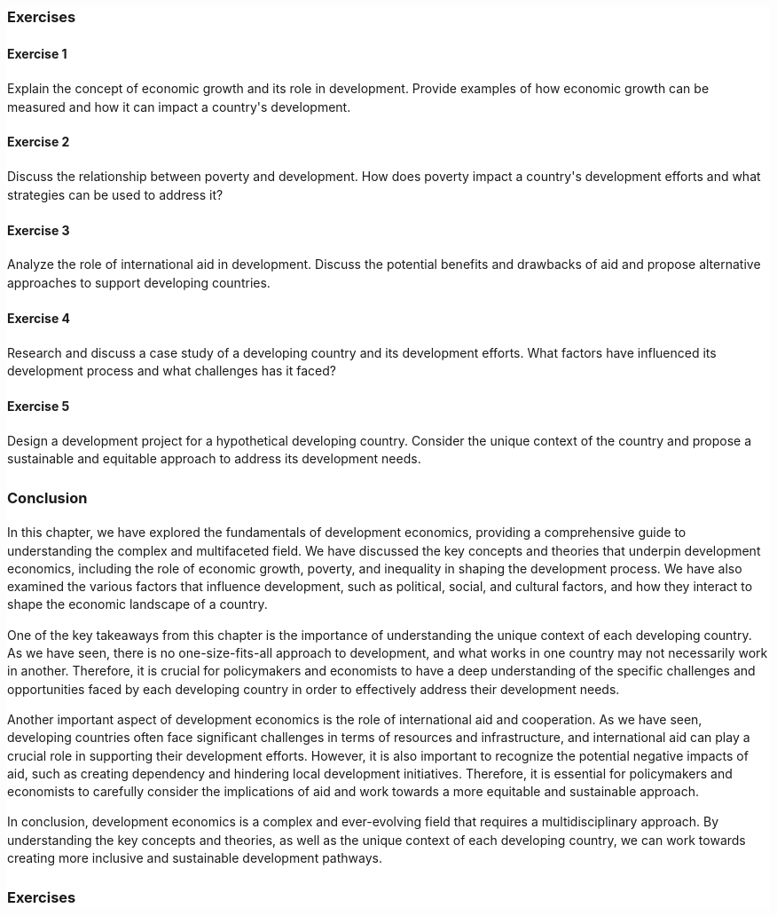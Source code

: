 ### Exercises

#### Exercise 1
Explain the concept of economic growth and its role in development. Provide examples of how economic growth can be measured and how it can impact a country's development.

#### Exercise 2
Discuss the relationship between poverty and development. How does poverty impact a country's development efforts and what strategies can be used to address it?

#### Exercise 3
Analyze the role of international aid in development. Discuss the potential benefits and drawbacks of aid and propose alternative approaches to support developing countries.

#### Exercise 4
Research and discuss a case study of a developing country and its development efforts. What factors have influenced its development process and what challenges has it faced?

#### Exercise 5
Design a development project for a hypothetical developing country. Consider the unique context of the country and propose a sustainable and equitable approach to address its development needs.


### Conclusion

In this chapter, we have explored the fundamentals of development economics, providing a comprehensive guide to understanding the complex and multifaceted field. We have discussed the key concepts and theories that underpin development economics, including the role of economic growth, poverty, and inequality in shaping the development process. We have also examined the various factors that influence development, such as political, social, and cultural factors, and how they interact to shape the economic landscape of a country.

One of the key takeaways from this chapter is the importance of understanding the unique context of each developing country. As we have seen, there is no one-size-fits-all approach to development, and what works in one country may not necessarily work in another. Therefore, it is crucial for policymakers and economists to have a deep understanding of the specific challenges and opportunities faced by each developing country in order to effectively address their development needs.

Another important aspect of development economics is the role of international aid and cooperation. As we have seen, developing countries often face significant challenges in terms of resources and infrastructure, and international aid can play a crucial role in supporting their development efforts. However, it is also important to recognize the potential negative impacts of aid, such as creating dependency and hindering local development initiatives. Therefore, it is essential for policymakers and economists to carefully consider the implications of aid and work towards a more equitable and sustainable approach.

In conclusion, development economics is a complex and ever-evolving field that requires a multidisciplinary approach. By understanding the key concepts and theories, as well as the unique context of each developing country, we can work towards creating more inclusive and sustainable development pathways.

### Exercises
